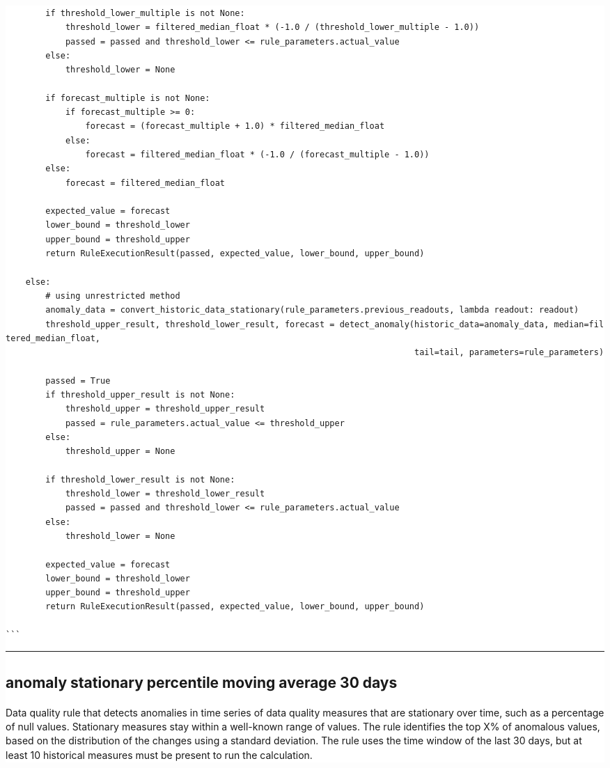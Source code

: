             if threshold_lower_multiple is not None:
                threshold_lower = filtered_median_float * (-1.0 / (threshold_lower_multiple - 1.0))
                passed = passed and threshold_lower <= rule_parameters.actual_value
            else:
                threshold_lower = None
    
            if forecast_multiple is not None:
                if forecast_multiple >= 0:
                    forecast = (forecast_multiple + 1.0) * filtered_median_float
                else:
                    forecast = filtered_median_float * (-1.0 / (forecast_multiple - 1.0))
            else:
                forecast = filtered_median_float
    
            expected_value = forecast
            lower_bound = threshold_lower
            upper_bound = threshold_upper
            return RuleExecutionResult(passed, expected_value, lower_bound, upper_bound)
    
        else:
            # using unrestricted method
            anomaly_data = convert_historic_data_stationary(rule_parameters.previous_readouts, lambda readout: readout)
            threshold_upper_result, threshold_lower_result, forecast = detect_anomaly(historic_data=anomaly_data, median=filtered_median_float,
                                                                                      tail=tail, parameters=rule_parameters)
    
            passed = True
            if threshold_upper_result is not None:
                threshold_upper = threshold_upper_result
                passed = rule_parameters.actual_value <= threshold_upper
            else:
                threshold_upper = None
    
            if threshold_lower_result is not None:
                threshold_lower = threshold_lower_result
                passed = passed and threshold_lower <= rule_parameters.actual_value
            else:
                threshold_lower = None
    
            expected_value = forecast
            lower_bound = threshold_lower
            upper_bound = threshold_upper
            return RuleExecutionResult(passed, expected_value, lower_bound, upper_bound)
    
    ```



---

## anomaly stationary percentile moving average 30 days
Data quality rule that detects anomalies in time series of data quality measures that are stationary over time, such as a percentage of null values.
 Stationary measures stay within a well-known range of values.
 The rule identifies the top X% of anomalous values, based on the distribution of the changes using a standard deviation.
 The rule uses the time window of the last 30 days, but at least 10 historical measures must be present to run the calculation.
